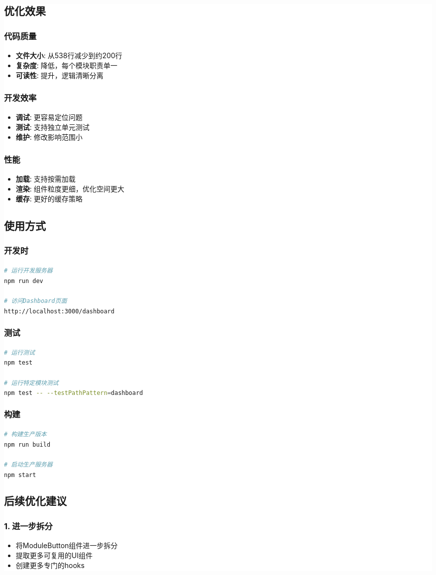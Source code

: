 ## 优化效果

### 代码质量
- **文件大小**: 从538行减少到约200行
- **复杂度**: 降低，每个模块职责单一
- **可读性**: 提升，逻辑清晰分离

### 开发效率
- **调试**: 更容易定位问题
- **测试**: 支持独立单元测试
- **维护**: 修改影响范围小

### 性能
- **加载**: 支持按需加载
- **渲染**: 组件粒度更细，优化空间更大
- **缓存**: 更好的缓存策略

## 使用方式

### 开发时
```bash
# 运行开发服务器
npm run dev

# 访问Dashboard页面
http://localhost:3000/dashboard
```

### 测试
```bash
# 运行测试
npm test

# 运行特定模块测试
npm test -- --testPathPattern=dashboard
```

### 构建
```bash
# 构建生产版本
npm run build

# 启动生产服务器
npm start
```

## 后续优化建议

### 1. 进一步拆分
- 将ModuleButton组件进一步拆分
- 提取更多可复用的UI组件
- 创建更多专门的hooks
